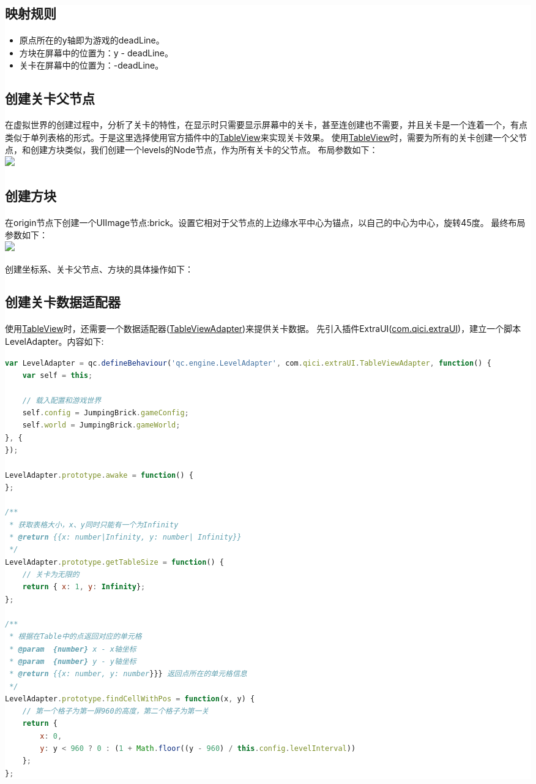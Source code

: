 ## 映射规则
* 原点所在的y轴即为游戏的deadLine。
* 方块在屏幕中的位置为：y - deadLine。
* 关卡在屏幕中的位置为：-deadLine。

## 创建关卡父节点
在虚拟世界的创建过程中，分析了关卡的特性，在显示时只需要显示屏幕中的关卡，甚至连创建也不需要，并且关卡是一个连着一个，有点类似于单列表格的形式。于是这里选择使用官方插件中的[TableView][TableView]来实现关卡效果。
使用[TableView][TableView]时，需要为所有的关卡创建一个父节点，和创建方块类似，我们创建一个levels的Node节点，作为所有关卡的父节点。
布局参数如下：  
![](../../images/levels_recttransform.png)

## 创建方块
在origin节点下创建一个UIImage节点:brick。设置它相对于父节点的上边缘水平中心为锚点，以自己的中心为中心，旋转45度。
最终布局参数如下：  
![](../../images/brick_recttransform.png)

创建坐标系、关卡父节点、方块的具体操作如下：  
 <video controls="controls" src="../../video/create_brick_levels.mp4"></video>

## 创建关卡数据适配器
使用[TableView][TableView]时，还需要一个数据适配器([TableViewAdapter][TableViewAdapter])来提供关卡数据。
先引入插件ExtraUI([com.qici.extraUI][ExtraUI])，建立一个脚本LevelAdapter。内容如下:  
````javascript
var LevelAdapter = qc.defineBehaviour('qc.engine.LevelAdapter', com.qici.extraUI.TableViewAdapter, function() {
	var self = this;
	
	// 载入配置和游戏世界
    self.config = JumpingBrick.gameConfig;
    self.world = JumpingBrick.gameWorld;
}, {
});

LevelAdapter.prototype.awake = function() {
};

/**
 * 获取表格大小，x、y同时只能有一个为Infinity
 * @return {{x: number|Infinity, y: number| Infinity}}
 */
LevelAdapter.prototype.getTableSize = function() {
    // 关卡为无限的
	return { x: 1, y: Infinity};
};

/**
 * 根据在Table中的点返回对应的单元格
 * @param  {number} x - x轴坐标
 * @param  {number} y - y轴坐标
 * @return {{x: number, y: number}}} 返回点所在的单元格信息
 */
LevelAdapter.prototype.findCellWithPos = function(x, y) {
    // 第一个格子为第一屏960的高度，第二个格子为第一关
	return { 
		x: 0,
		y: y < 960 ? 0 : (1 + Math.floor((y - 960) / this.config.levelInterval))
	};
};

````

[ExtraUI]: http://docs.zuoyouxi.com/manual/Plugin/ExtraUI/index.html
[TableView]: http://docs.zuoyouxi.com/manual/Plugin/ExtraUI/TableView.html
[TableViewAdapter]: http://docs.zuoyouxi.com/manual/Plugin/ExtraUI/TableViewAdapter.html